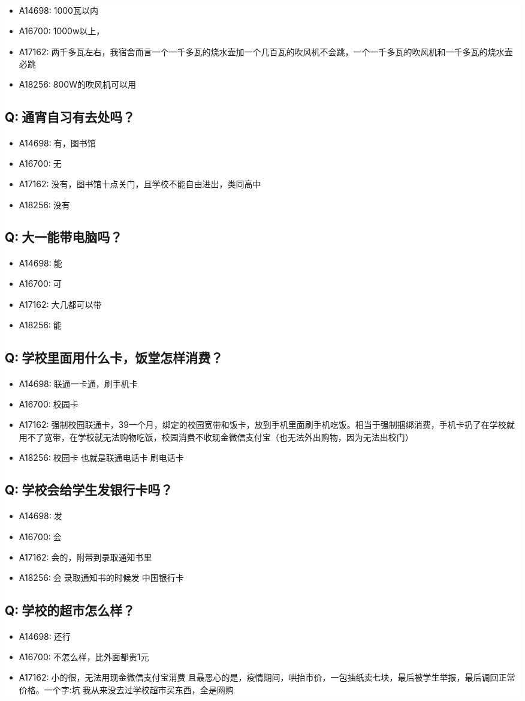 - A14698: 1000瓦以内

- A16700: 1000w以上，

- A17162: 两千多瓦左右，我宿舍而言一个一千多瓦的烧水壶加一个几百瓦的吹风机不会跳，一个一千多瓦的吹风机和一千多瓦的烧水壶必跳

- A18256: 800W的吹风机可以用

## Q: 通宵自习有去处吗？

- A14698: 有，图书馆

- A16700: 无

- A17162: 没有，图书馆十点关门，且学校不能自由进出，类同高中

- A18256: 没有

## Q: 大一能带电脑吗？

- A14698: 能

- A16700: 可

- A17162: 大几都可以带

- A18256: 能

## Q: 学校里面用什么卡，饭堂怎样消费？

- A14698: 联通一卡通，刷手机卡

- A16700: 校园卡

- A17162: 强制校园联通卡，39一个月，绑定的校园宽带和饭卡，放到手机里面刷手机吃饭。相当于强制捆绑消费，手机卡扔了在学校就用不了宽带，在学校就无法购物吃饭，校园消费不收现金微信支付宝（也无法外出购物，因为无法出校门）

- A18256: 校园卡   也就是联通电话卡     刷电话卡

## Q: 学校会给学生发银行卡吗？

- A14698: 发

- A16700: 会

- A17162: 会的，附带到录取通知书里

- A18256: 会  录取通知书的时候发  中国银行卡

## Q: 学校的超市怎么样？

- A14698: 还行

- A16700: 不怎么样，比外面都贵1元

- A17162: 小的很，无法用现金微信支付宝消费
且最恶心的是，疫情期间，哄抬市价，一包抽纸卖七块，最后被学生举报，最后调回正常价格。一个字:坑 
我从来没去过学校超市买东西，全是网购

